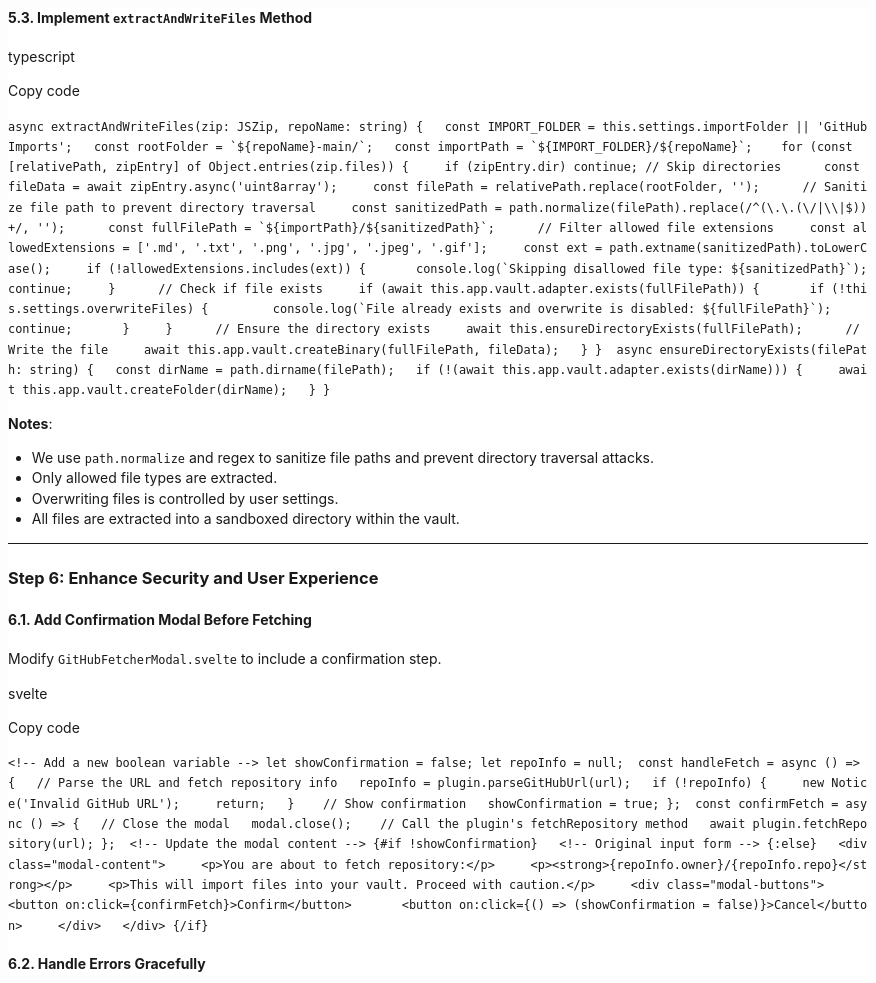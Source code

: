 #### **5.3. Implement `extractAndWriteFiles` Method**

typescript

Copy code

``async extractAndWriteFiles(zip: JSZip, repoName: string) {   const IMPORT_FOLDER = this.settings.importFolder || 'GitHubImports';   const rootFolder = `${repoName}-main/`;   const importPath = `${IMPORT_FOLDER}/${repoName}`;    for (const [relativePath, zipEntry] of Object.entries(zip.files)) {     if (zipEntry.dir) continue; // Skip directories      const fileData = await zipEntry.async('uint8array');     const filePath = relativePath.replace(rootFolder, '');      // Sanitize file path to prevent directory traversal     const sanitizedPath = path.normalize(filePath).replace(/^(\.\.(\/|\\|$))+/, '');      const fullFilePath = `${importPath}/${sanitizedPath}`;      // Filter allowed file extensions     const allowedExtensions = ['.md', '.txt', '.png', '.jpg', '.jpeg', '.gif'];     const ext = path.extname(sanitizedPath).toLowerCase();     if (!allowedExtensions.includes(ext)) {       console.log(`Skipping disallowed file type: ${sanitizedPath}`);       continue;     }      // Check if file exists     if (await this.app.vault.adapter.exists(fullFilePath)) {       if (!this.settings.overwriteFiles) {         console.log(`File already exists and overwrite is disabled: ${fullFilePath}`);         continue;       }     }      // Ensure the directory exists     await this.ensureDirectoryExists(fullFilePath);      // Write the file     await this.app.vault.createBinary(fullFilePath, fileData);   } }  async ensureDirectoryExists(filePath: string) {   const dirName = path.dirname(filePath);   if (!(await this.app.vault.adapter.exists(dirName))) {     await this.app.vault.createFolder(dirName);   } }``

**Notes**:

- We use `path.normalize` and regex to sanitize file paths and prevent directory traversal attacks.
- Only allowed file types are extracted.
- Overwriting files is controlled by user settings.
- All files are extracted into a sandboxed directory within the vault.

---

### **Step 6: Enhance Security and User Experience**

#### **6.1. Add Confirmation Modal Before Fetching**

Modify `GitHubFetcherModal.svelte` to include a confirmation step.

svelte

Copy code

`<!-- Add a new boolean variable --> let showConfirmation = false; let repoInfo = null;  const handleFetch = async () => {   // Parse the URL and fetch repository info   repoInfo = plugin.parseGitHubUrl(url);   if (!repoInfo) {     new Notice('Invalid GitHub URL');     return;   }    // Show confirmation   showConfirmation = true; };  const confirmFetch = async () => {   // Close the modal   modal.close();    // Call the plugin's fetchRepository method   await plugin.fetchRepository(url); };  <!-- Update the modal content --> {#if !showConfirmation}   <!-- Original input form --> {:else}   <div class="modal-content">     <p>You are about to fetch repository:</p>     <p><strong>{repoInfo.owner}/{repoInfo.repo}</strong></p>     <p>This will import files into your vault. Proceed with caution.</p>     <div class="modal-buttons">       <button on:click={confirmFetch}>Confirm</button>       <button on:click={() => (showConfirmation = false)}>Cancel</button>     </div>   </div> {/if}`

#### **6.2. Handle Errors Gracefully**
